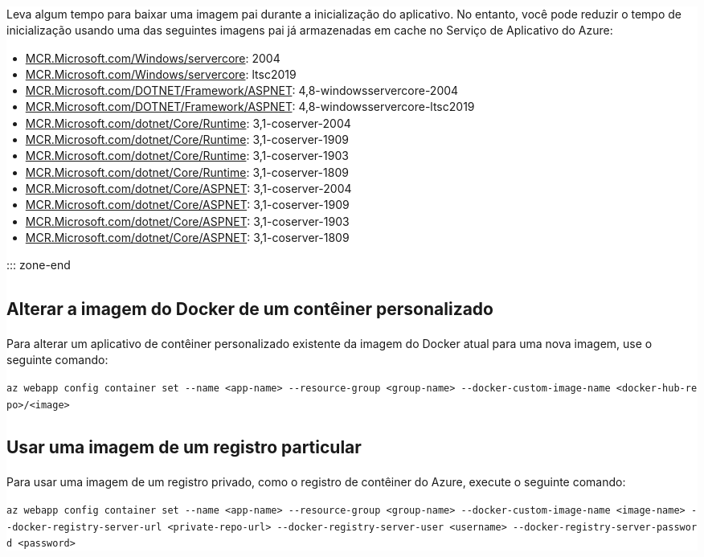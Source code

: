 Leva algum tempo para baixar uma imagem pai durante a inicialização do aplicativo. No entanto, você pode reduzir o tempo de inicialização usando uma das seguintes imagens pai já armazenadas em cache no Serviço de Aplicativo do Azure:

- [MCR.Microsoft.com/Windows/servercore](https://hub.docker.com/_/microsoft-windows-servercore): 2004
- [MCR.Microsoft.com/Windows/servercore](https://hub.docker.com/_/microsoft-windows-servercore): ltsc2019
- [MCR.Microsoft.com/DOTNET/Framework/ASPNET](https://hub.docker.com/_/microsoft-dotnet-framework-aspnet/): 4,8-windowsservercore-2004
- [MCR.Microsoft.com/DOTNET/Framework/ASPNET](https://hub.docker.com/_/microsoft-dotnet-framework-aspnet/): 4,8-windowsservercore-ltsc2019
- [MCR.Microsoft.com/dotnet/Core/Runtime](https://hub.docker.com/_/microsoft-dotnet-core-runtime/): 3,1-coserver-2004
- [MCR.Microsoft.com/dotnet/Core/Runtime](https://hub.docker.com/_/microsoft-dotnet-core-runtime/): 3,1-coserver-1909
- [MCR.Microsoft.com/dotnet/Core/Runtime](https://hub.docker.com/_/microsoft-dotnet-core-runtime/): 3,1-coserver-1903
- [MCR.Microsoft.com/dotnet/Core/Runtime](https://hub.docker.com/_/microsoft-dotnet-core-runtime/): 3,1-coserver-1809
- [MCR.Microsoft.com/dotnet/Core/ASPNET](https://hub.docker.com/_/microsoft-dotnet-core-aspnet/): 3,1-coserver-2004
- [MCR.Microsoft.com/dotnet/Core/ASPNET](https://hub.docker.com/_/microsoft-dotnet-core-aspnet/): 3,1-coserver-1909
- [MCR.Microsoft.com/dotnet/Core/ASPNET](https://hub.docker.com/_/microsoft-dotnet-core-aspnet/): 3,1-coserver-1903
- [MCR.Microsoft.com/dotnet/Core/ASPNET](https://hub.docker.com/_/microsoft-dotnet-core-aspnet/): 3,1-coserver-1809

::: zone-end

## <a name="change-the-docker-image-of-a-custom-container"></a>Alterar a imagem do Docker de um contêiner personalizado

Para alterar um aplicativo de contêiner personalizado existente da imagem do Docker atual para uma nova imagem, use o seguinte comando:

```azurecli-interactive
az webapp config container set --name <app-name> --resource-group <group-name> --docker-custom-image-name <docker-hub-repo>/<image>
```

## <a name="use-an-image-from-a-private-registry"></a>Usar uma imagem de um registro particular

Para usar uma imagem de um registro privado, como o registro de contêiner do Azure, execute o seguinte comando:

```azurecli-interactive
az webapp config container set --name <app-name> --resource-group <group-name> --docker-custom-image-name <image-name> --docker-registry-server-url <private-repo-url> --docker-registry-server-user <username> --docker-registry-server-password <password>
```
